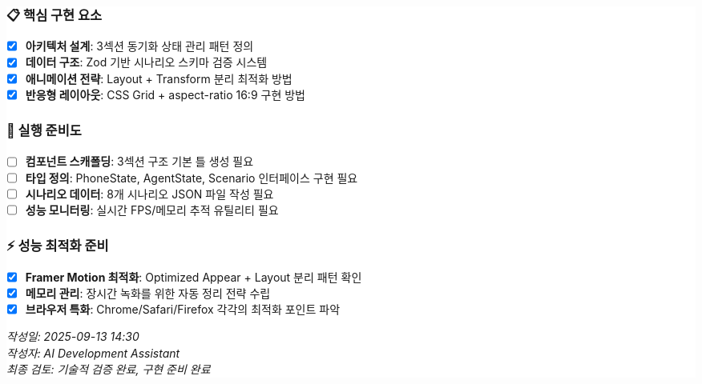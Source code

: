 ### 📋 핵심 구현 요소

- [x] **아키텍처 설계**: 3섹션 동기화 상태 관리 패턴 정의
- [x] **데이터 구조**: Zod 기반 시나리오 스키마 검증 시스템
- [x] **애니메이션 전략**: Layout + Transform 분리 최적화 방법
- [x] **반응형 레이아웃**: CSS Grid + aspect-ratio 16:9 구현 방법

### 🎯 실행 준비도

- [ ] **컴포넌트 스캐폴딩**: 3섹션 구조 기본 틀 생성 필요
- [ ] **타입 정의**: PhoneState, AgentState, Scenario 인터페이스 구현 필요
- [ ] **시나리오 데이터**: 8개 시나리오 JSON 파일 작성 필요
- [ ] **성능 모니터링**: 실시간 FPS/메모리 추적 유틸리티 필요

### ⚡ 성능 최적화 준비

- [x] **Framer Motion 최적화**: Optimized Appear + Layout 분리 패턴 확인
- [x] **메모리 관리**: 장시간 녹화를 위한 자동 정리 전략 수립
- [x] **브라우저 특화**: Chrome/Safari/Firefox 각각의 최적화 포인트 파악

_작성일: 2025-09-13 14:30_  
_작성자: AI Development Assistant_  
_최종 검토: 기술적 검증 완료, 구현 준비 완료_
